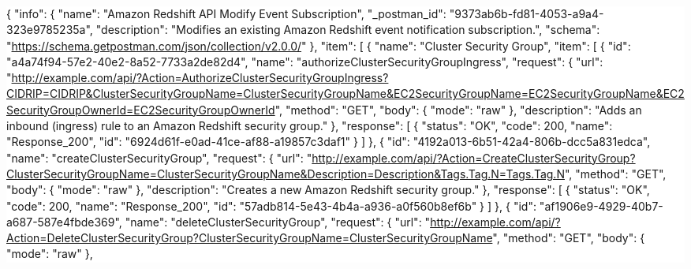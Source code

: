 {
  "info": {
    "name": "Amazon Redshift API Modify Event Subscription",
    "_postman_id": "9373ab6b-fd81-4053-a9a4-323e9785235a",
    "description": "Modifies an existing Amazon Redshift event notification subscription.",
    "schema": "https://schema.getpostman.com/json/collection/v2.0.0/"
  },
  "item": [
    {
      "name": "Cluster Security Group",
      "item": [
        {
          "id": "a4a74f94-57e2-40e2-8a52-7733a2de82d4",
          "name": "authorizeClusterSecurityGroupIngress",
          "request": {
            "url": "http://example.com/api/?Action=AuthorizeClusterSecurityGroupIngress?CIDRIP=CIDRIP&ClusterSecurityGroupName=ClusterSecurityGroupName&EC2SecurityGroupName=EC2SecurityGroupName&EC2SecurityGroupOwnerId=EC2SecurityGroupOwnerId",
            "method": "GET",
            "body": {
              "mode": "raw"
            },
            "description": "Adds an inbound (ingress) rule to an Amazon Redshift security group."
          },
          "response": [
            {
              "status": "OK",
              "code": 200,
              "name": "Response_200",
              "id": "6924d61f-e0ad-41ce-af88-a19857c3daf1"
            }
          ]
        },
        {
          "id": "4192a013-6b51-42a4-806b-dcc5a831edca",
          "name": "createClusterSecurityGroup",
          "request": {
            "url": "http://example.com/api/?Action=CreateClusterSecurityGroup?ClusterSecurityGroupName=ClusterSecurityGroupName&Description=Description&Tags.Tag.N=Tags.Tag.N",
            "method": "GET",
            "body": {
              "mode": "raw"
            },
            "description": "Creates a new Amazon Redshift security group."
          },
          "response": [
            {
              "status": "OK",
              "code": 200,
              "name": "Response_200",
              "id": "57adb814-5e43-4b4a-a936-a0f560b8ef6b"
            }
          ]
        },
        {
          "id": "af1906e9-4929-40b7-a687-587e4fbde369",
          "name": "deleteClusterSecurityGroup",
          "request": {
            "url": "http://example.com/api/?Action=DeleteClusterSecurityGroup?ClusterSecurityGroupName=ClusterSecurityGroupName",
            "method": "GET",
            "body": {
              "mode": "raw"
            },